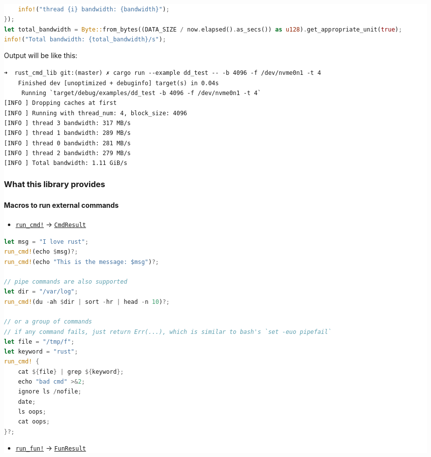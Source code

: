```rust
    info!("thread {i} bandwidth: {bandwidth}");
});
let total_bandwidth = Byte::from_bytes((DATA_SIZE / now.elapsed().as_secs()) as u128).get_appropriate_unit(true);
info!("Total bandwidth: {total_bandwidth}/s");
```

Output will be like this:

```console
➜  rust_cmd_lib git:(master) ✗ cargo run --example dd_test -- -b 4096 -f /dev/nvme0n1 -t 4
    Finished dev [unoptimized + debuginfo] target(s) in 0.04s
     Running `target/debug/examples/dd_test -b 4096 -f /dev/nvme0n1 -t 4`
[INFO ] Dropping caches at first
[INFO ] Running with thread_num: 4, block_size: 4096
[INFO ] thread 3 bandwidth: 317 MB/s
[INFO ] thread 1 bandwidth: 289 MB/s
[INFO ] thread 0 bandwidth: 281 MB/s
[INFO ] thread 2 bandwidth: 279 MB/s
[INFO ] Total bandwidth: 1.11 GiB/s
```

### What this library provides

#### Macros to run external commands
- [`run_cmd!`](https://docs.rs/cmd_lib/latest/cmd_lib/macro.run_cmd.html) -> [`CmdResult`](https://docs.rs/cmd_lib/latest/cmd_lib/type.CmdResult.html)

```rust
let msg = "I love rust";
run_cmd!(echo $msg)?;
run_cmd!(echo "This is the message: $msg")?;

// pipe commands are also supported
let dir = "/var/log";
run_cmd!(du -ah $dir | sort -hr | head -n 10)?;

// or a group of commands
// if any command fails, just return Err(...), which is similar to bash's `set -euo pipefail`
let file = "/tmp/f";
let keyword = "rust";
run_cmd! {
    cat ${file} | grep ${keyword};
    echo "bad cmd" >&2;
    ignore ls /nofile;
    date;
    ls oops;
    cat oops;
}?;
```

- [`run_fun!`](https://docs.rs/cmd_lib/latest/cmd_lib/macro.run_fun.html) -> [`FunResult`](https://docs.rs/cmd_lib/latest/cmd_lib/type.FunResult.html)


[std::env::set_var]: https://doc.rust-lang.org/std/env/fn.set_var.html
[std::env::remove_var]: https://doc.rust-lang.org/std/env/fn.remove_var.html
[must not be called]: https://doc.rust-lang.org/nightly/edition-guide/rust-2024/newly-unsafe-functions.html#stdenvset_var-remove_var